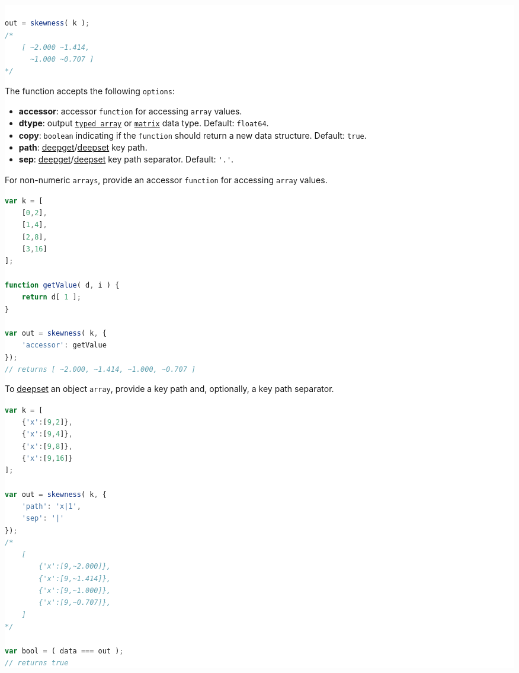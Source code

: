 ``` javascript

out = skewness( k );
/*
	[ ~2.000 ~1.414,
	  ~1.000 ~0.707 ]
*/
```

The function accepts the following `options`:

* 	__accessor__: accessor `function` for accessing `array` values.
* 	__dtype__: output [`typed array`](https://developer.mozilla.org/en-US/docs/Web/JavaScript/Typed_arrays) or [`matrix`](https://github.com/dstructs/matrix) data type. Default: `float64`.
*	__copy__: `boolean` indicating if the `function` should return a new data structure. Default: `true`.
*	__path__: [deepget](https://github.com/kgryte/utils-deep-get)/[deepset](https://github.com/kgryte/utils-deep-set) key path.
*	__sep__: [deepget](https://github.com/kgryte/utils-deep-get)/[deepset](https://github.com/kgryte/utils-deep-set) key path separator. Default: `'.'`.

For non-numeric `arrays`, provide an accessor `function` for accessing `array` values.

``` javascript
var k = [
	[0,2],
	[1,4],
	[2,8],
	[3,16]
];

function getValue( d, i ) {
	return d[ 1 ];
}

var out = skewness( k, {
	'accessor': getValue
});
// returns [ ~2.000, ~1.414, ~1.000, ~0.707 ]
```

To [deepset](https://github.com/kgryte/utils-deep-set) an object `array`, provide a key path and, optionally, a key path separator.

``` javascript
var k = [
	{'x':[9,2]},
	{'x':[9,4]},
	{'x':[9,8]},
	{'x':[9,16]}
];

var out = skewness( k, {
	'path': 'x|1',
	'sep': '|'
});
/*
	[
		{'x':[9,~2.000]},
		{'x':[9,~1.414]},
		{'x':[9,~1.000]},
		{'x':[9,~0.707]},
	]
*/

var bool = ( data === out );
// returns true
```

[npm-image]: http://img.shields.io/npm/v/distributions-chisquare-skewness.svg
[npm-url]: https://npmjs.org/package/distributions-chisquare-skewness
[travis-image]: http://img.shields.io/travis/distributions-io/chisquare-skewness/master.svg
[travis-url]: https://travis-ci.org/distributions-io/chisquare-skewness
[codecov-image]: https://img.shields.io/codecov/c/github/distributions-io/chisquare-skewness/master.svg
[codecov-url]: https://codecov.io/github/distributions-io/chisquare-skewness?branch=master
[dependencies-image]: http://img.shields.io/david/distributions-io/chisquare-skewness.svg
[dependencies-url]: https://david-dm.org/distributions-io/chisquare-skewness
[dev-dependencies-image]: http://img.shields.io/david/dev/distributions-io/chisquare-skewness.svg
[dev-dependencies-url]: https://david-dm.org/dev/distributions-io/chisquare-skewness
[github-issues-image]: http://img.shields.io/github/issues/distributions-io/chisquare-skewness.svg
[github-issues-url]: https://github.com/distributions-io/chisquare-skewness/issues